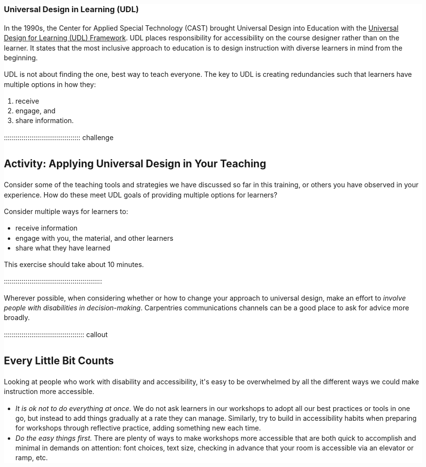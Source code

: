 ### Universal Design in Learning (UDL)

In the 1990s, the Center for Applied Special Technology (CAST) brought Universal Design
into Education with the [Universal Design for Learning (UDL) Framework][CAST].
UDL places responsibility for accessibility on the course designer rather than on the learner.
It states that the most inclusive approach to education is to design instruction with diverse learners in mind from the beginning.

UDL is not about finding the one, best way to teach everyone.
The key to UDL is creating redundancies such that learners have multiple options in how they:

1. receive
2. engage, and
3. share information.

:::::::::::::::::::::::::::::::::::::::  challenge

## Activity: Applying Universal Design in Your Teaching

Consider some of the teaching tools and strategies we have discussed so far in this training, or others you have observed in your experience.
How do these meet UDL goals of providing multiple options for learners?

Consider multiple ways for learners to:

- receive information
- engage with you, the material, and other learners
- share what they have learned

This exercise should take about 10 minutes.

::::::::::::::::::::::::::::::::::::::::::::::::::

Wherever possible, when considering whether or how to change your approach to universal design,
make an effort to *involve people with disabilities in decision-making*.
Carpentries communications channels can be a good place to ask for advice more broadly.

:::::::::::::::::::::::::::::::::::::::::  callout

## Every Little Bit Counts

Looking at people who work with disability and accessibility, it's
easy to be overwhelmed by all the different ways we could make
instruction more accessible.

- *It is ok not to do everything at once.*
  We do not ask learners in our workshops to adopt all our best practices or tools in one go,
  but instead to add things gradually at a rate they can manage.
  Similarly, try to build in accessibility habits when preparing for workshops
  through reflective practice, adding something new each time.
- *Do the easy things first.*
  There are plenty of ways to make workshops more accessible
  that are both quick to accomplish and minimal in demands on attention:
  font choices, text size,
  checking in advance that your room is accessible via an elevator or ramp, etc.


[glossary]: https://www.diversity.pitt.edu/education/glossary-terms
[core-values]:  https://carpentries.org/about-us/#our-values
[handbook-host-template]: https://docs.carpentries.org/resources/workshops/email_templates.html
[sketchplanations-curb-cuts]: https://sketchplanations.com/the-curb-cut-effect
[CAST]: https://udlguidelines.cast.org
[handbook-accessibility-checklist]: https://docs.carpentries.org/resources/workshops/workshop_needs.html#accessibility
[post-surveys]: https://zenodo.org/record/1325464#.YVJIWS-B0ea
[34gig]: https://ijoc.org/index.php/ijoc/article/view/1566
[coc]: https://docs.carpentries.org/policies/coc/
[slack-accessibility]: https://carpentries.slack.com/archives/CBDTKM30Q
[slack-join]: https://slack-invite.carpentries.org